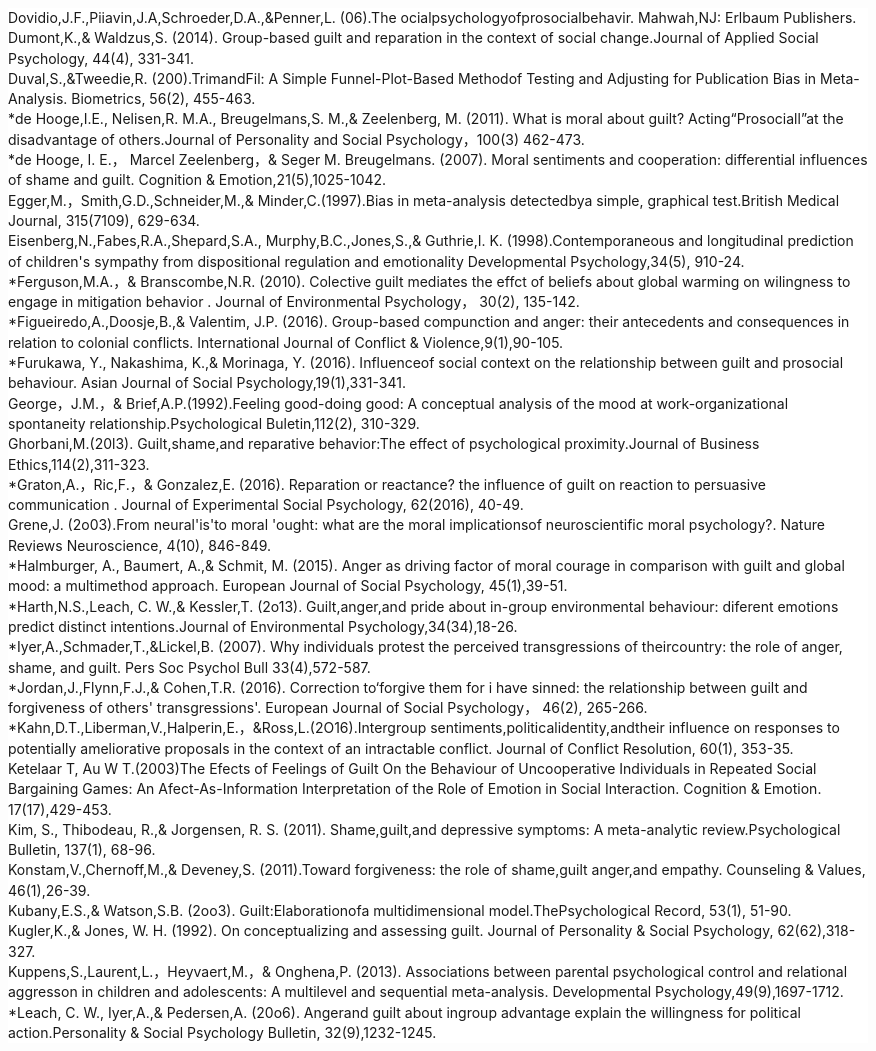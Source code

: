 Dovidio,J.F.,Piiavin,J.A,Schroeder,D.A.,&Penner,L. (06).The ocialpsychologyofprosocialbehavir. Mahwah,NJ: Erlbaum Publishers.   
Dumont,K.,& Waldzus,S. (2014). Group-based guilt and reparation in the context of social change.Journal of Applied Social Psychology, 44(4), 331-341.   
Duval,S.,&Tweedie,R. (200).TrimandFil: A Simple Funnel-Plot-Based Methodof Testing and Adjusting for Publication Bias in Meta-Analysis. Biometrics, 56(2), 455-463.   
\*de Hooge,I.E., Nelisen,R. M.A., Breugelmans,S. M.,& Zeelenberg, M. (2011). What is moral about guilt? Acting“Prosociall”at the disadvantage of others.Journal of Personality and Social Psychology，100(3) 462-473.   
\*de Hooge, I. E.， Marcel Zeelenberg，& Seger M. Breugelmans. (2007). Moral sentiments and cooperation: differential influences of shame and guilt. Cognition & Emotion,21(5),1025-1042.   
Egger,M.，Smith,G.D.,Schneider,M.,& Minder,C.(1997).Bias in meta-analysis detectedbya simple, graphical test.British Medical Journal, 315(7109), 629-634.   
Eisenberg,N.,Fabes,R.A.,Shepard,S.A., Murphy,B.C.,Jones,S.,& Guthrie,I. K. (1998).Contemporaneous and longitudinal prediction of children's sympathy from dispositional regulation and emotionality Developmental Psychology,34(5), 910-24.   
\*Ferguson,M.A.，& Branscombe,N.R. (2010). Colective guilt mediates the effct of beliefs about global warming on wilingness to engage in mitigation behavior . Journal of Environmental Psychology， 30(2), 135-142.   
\*Figueiredo,A.,Doosje,B.,& Valentim, J.P. (2016). Group-based compunction and anger: their antecedents and consequences in relation to colonial conflicts. International Journal of Conflict & Violence,9(1),90-105.   
\*Furukawa, Y., Nakashima, K.,& Morinaga, Y. (2016). Influenceof social context on the relationship between guilt and prosocial behaviour. Asian Journal of Social Psychology,19(1),331-341.   
George，J.M.，& Brief,A.P.(1992).Feeling good-doing good: A conceptual analysis of the mood at work-organizational spontaneity relationship.Psychological Buletin,112(2), 310-329.   
Ghorbani,M.(20l3). Guilt,shame,and reparative behavior:The effect of psychological proximity.Journal of Business Ethics,114(2),311-323.   
\*Graton,A.，Ric,F.，& Gonzalez,E. (2016). Reparation or reactance? the influence of guilt on reaction to persuasive communication . Journal of Experimental Social Psychology, 62(2016), 40-49.   
Grene,J. (2o03).From neural'is'to moral 'ought: what are the moral implicationsof neuroscientific moral psychology?. Nature Reviews Neuroscience, 4(10), 846-849.   
\*Halmburger, A., Baumert, A.,& Schmit, M. (2015). Anger as driving factor of moral courage in comparison with guilt and global mood: a multimethod approach. European Journal of Social Psychology, 45(1),39-51.   
\*Harth,N.S.,Leach, C. W.,& Kessler,T. (2o13). Guilt,anger,and pride about in-group environmental behaviour: diferent emotions predict distinct intentions.Journal of Environmental Psychology,34(34),18-26.   
\*Iyer,A.,Schmader,T.,&Lickel,B. (2007). Why individuals protest the perceived transgressions of theircountry: the role of anger, shame, and guilt. Pers Soc Psychol Bull 33(4),572-587.   
\*Jordan,J.,Flynn,F.J.,& Cohen,T.R. (2016). Correction to‘forgive them for i have sinned: the relationship between guilt and forgiveness of others' transgressions'. European Journal of Social Psychology， 46(2), 265-266.   
\*Kahn,D.T.,Liberman,V.,Halperin,E.，&Ross,L.(2O16).Intergroup sentiments,politicalidentity,andtheir influence on responses to potentially ameliorative proposals in the context of an intractable conflict. Journal of Conflict Resolution, 60(1), 353-35.   
Ketelaar T, Au W T.(2003)The Efects of Feelings of Guilt On the Behaviour of Uncooperative Individuals in Repeated Social Bargaining Games: An Afect-As-Information Interpretation of the Role of Emotion in Social Interaction. Cognition & Emotion. 17(17),429-453.   
Kim, S., Thibodeau, R.,& Jorgensen, R. S. (2011). Shame,guilt,and depressive symptoms: A meta-analytic review.Psychological Bulletin, 137(1), 68-96.   
Konstam,V.,Chernoff,M.,& Deveney,S. (2011).Toward forgiveness: the role of shame,guilt anger,and empathy. Counseling & Values, 46(1),26-39.   
Kubany,E.S.,& Watson,S.B. (2oo3). Guilt:Elaborationofa multidimensional model.ThePsychological Record, 53(1), 51-90.   
Kugler,K.,& Jones, W. H. (1992). On conceptualizing and assessing guilt. Journal of Personality & Social Psychology, 62(62),318-327.   
Kuppens,S.,Laurent,L.，Heyvaert,M.，& Onghena,P. (2013). Associations between parental psychological control and relational aggresson in children and adolescents: A multilevel and sequential meta-analysis. Developmental Psychology,49(9),1697-1712.   
\*Leach, C. W., Iyer,A.,& Pedersen,A. (20o6). Angerand guilt about ingroup advantage explain the willingness for political action.Personality & Social Psychology Bulletin, 32(9),1232-1245.   